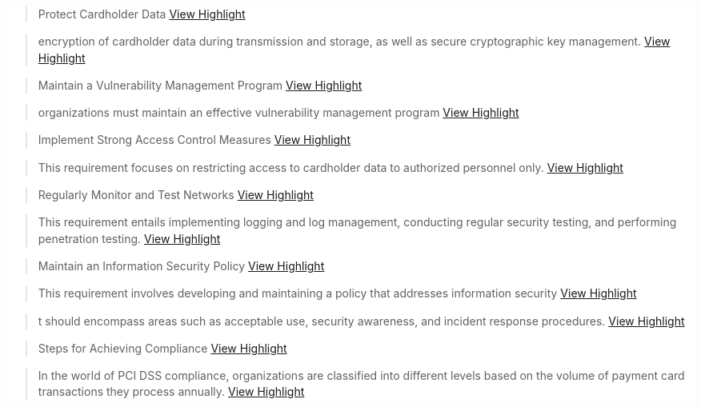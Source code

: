 

> Protect Cardholder Data
> [View Highlight](https://read.readwise.io/read/01hcy8md2k1p6x8e5ec8cc2r40)



> encryption of cardholder data during transmission and storage, as well as secure cryptographic key management.
> [View Highlight](https://read.readwise.io/read/01hcy8mx34bv4tq7j97patkkh0)



> Maintain a Vulnerability Management Program
> [View Highlight](https://read.readwise.io/read/01hcy8n3ygc3ke034sv4nvent7)



> organizations must maintain an effective vulnerability management program
> [View Highlight](https://read.readwise.io/read/01hcy8n9mc4dc1j3mfc8yh36f7)



> Implement Strong Access Control Measures
> [View Highlight](https://read.readwise.io/read/01hcy94qps8s4xqm1h5byh3gxk)



> This requirement focuses on restricting access to cardholder data to authorized personnel only.
> [View Highlight](https://read.readwise.io/read/01hcy95n8f36m3r0dzz9mc65y2)



> Regularly Monitor and Test Networks
> [View Highlight](https://read.readwise.io/read/01hcy96286x4khkpaz4zb3pwp3)



> This requirement entails implementing logging and log management, conducting regular security testing, and performing penetration testing.
> [View Highlight](https://read.readwise.io/read/01hcy96jantn6g71gqfrxhmz2g)



> Maintain an Information Security Policy
> [View Highlight](https://read.readwise.io/read/01hcy96saf0jx5rxsr33wch2m8)



> This requirement involves developing and maintaining a policy that addresses information security
> [View Highlight](https://read.readwise.io/read/01hcy97qe0012ndmpjwdakp3ye)



> t should encompass areas such as acceptable use, security awareness, and incident response procedures.
> [View Highlight](https://read.readwise.io/read/01hcy97sydgd1jsmtb0665bn8k)



> Steps for Achieving Compliance
> [View Highlight](https://read.readwise.io/read/01hcy999evj49bzdyyhbbfwykt)



> In the world of PCI DSS compliance, organizations are classified into different levels based on the volume of payment card transactions they process annually.
> [View Highlight](https://read.readwise.io/read/01hcy9kt11pt5tz8j552sfh7pw)
